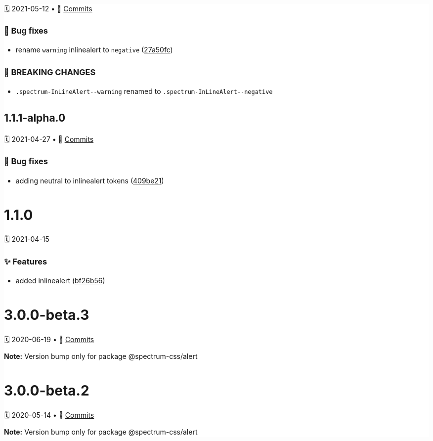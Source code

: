 🗓 2021-05-12 • 📝 [Commits](https://github.com/adobe/spectrum-css/compare/@spectrum-css/inlinealert@1.1.1-alpha.0...@spectrum-css/inlinealert@2.0.0-alpha.0)

### 🐛 Bug fixes

- rename `warning` inlinealert to `negative` ([27a50fc](https://github.com/adobe/spectrum-css/commit/27a50fc))

### 🛑 BREAKING CHANGES

- `.spectrum-InLineAlert--warning` renamed to
  `.spectrum-InLineAlert--negative`

<a name="1.1.1-alpha.0"></a>

## 1.1.1-alpha.0

🗓 2021-04-27 • 📝 [Commits](https://github.com/adobe/spectrum-css/compare/@spectrum-css/inlinealert@1.1.0...@spectrum-css/inlinealert@1.1.1-alpha.0)

### 🐛 Bug fixes

- adding neutral to inlinealert tokens ([409be21](https://github.com/adobe/spectrum-css/commit/409be21))

<a name="1.1.0"></a>

# 1.1.0

🗓 2021-04-15

### ✨ Features

- added inlinealert ([bf26b56](https://github.com/adobe/spectrum-css/commit/bf26b56))

<a name="3.0.0-beta.3"></a>

# 3.0.0-beta.3

🗓 2020-06-19 • 📝 [Commits](https://github.com/adobe/spectrum-css/compare/@spectrum-css/alert@3.0.0-beta.2...@spectrum-css/alert@3.0.0-beta.3)

**Note:** Version bump only for package @spectrum-css/alert

<a name="3.0.0-beta.2"></a>

# 3.0.0-beta.2

🗓 2020-05-14 • 📝 [Commits](https://github.com/adobe/spectrum-css/compare/@spectrum-css/alert@3.0.0-beta.1...@spectrum-css/alert@3.0.0-beta.2)

**Note:** Version bump only for package @spectrum-css/alert
